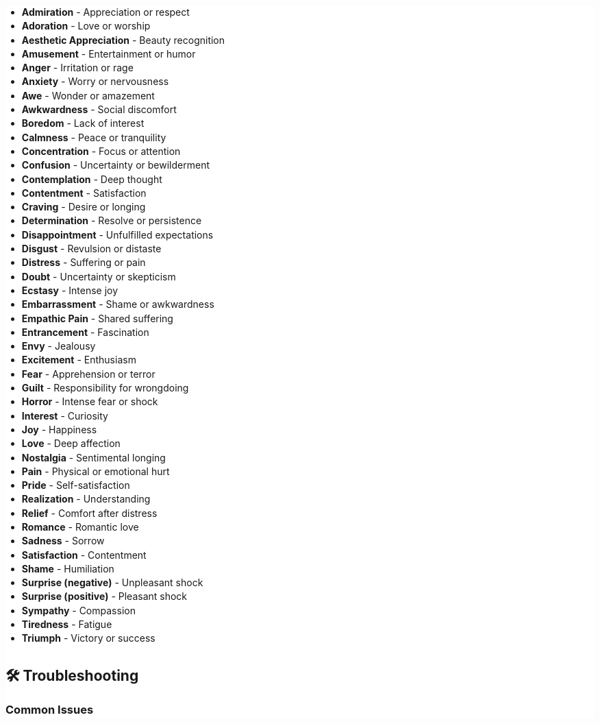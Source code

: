 - **Admiration** - Appreciation or respect
- **Adoration** - Love or worship
- **Aesthetic Appreciation** - Beauty recognition
- **Amusement** - Entertainment or humor
- **Anger** - Irritation or rage
- **Anxiety** - Worry or nervousness
- **Awe** - Wonder or amazement
- **Awkwardness** - Social discomfort
- **Boredom** - Lack of interest
- **Calmness** - Peace or tranquility
- **Concentration** - Focus or attention
- **Confusion** - Uncertainty or bewilderment
- **Contemplation** - Deep thought
- **Contentment** - Satisfaction
- **Craving** - Desire or longing
- **Determination** - Resolve or persistence
- **Disappointment** - Unfulfilled expectations
- **Disgust** - Revulsion or distaste
- **Distress** - Suffering or pain
- **Doubt** - Uncertainty or skepticism
- **Ecstasy** - Intense joy
- **Embarrassment** - Shame or awkwardness
- **Empathic Pain** - Shared suffering
- **Entrancement** - Fascination
- **Envy** - Jealousy
- **Excitement** - Enthusiasm
- **Fear** - Apprehension or terror
- **Guilt** - Responsibility for wrongdoing
- **Horror** - Intense fear or shock
- **Interest** - Curiosity
- **Joy** - Happiness
- **Love** - Deep affection
- **Nostalgia** - Sentimental longing
- **Pain** - Physical or emotional hurt
- **Pride** - Self-satisfaction
- **Realization** - Understanding
- **Relief** - Comfort after distress
- **Romance** - Romantic love
- **Sadness** - Sorrow
- **Satisfaction** - Contentment
- **Shame** - Humiliation
- **Surprise (negative)** - Unpleasant shock
- **Surprise (positive)** - Pleasant shock
- **Sympathy** - Compassion
- **Tiredness** - Fatigue
- **Triumph** - Victory or success

## 🛠️ Troubleshooting

### Common Issues
